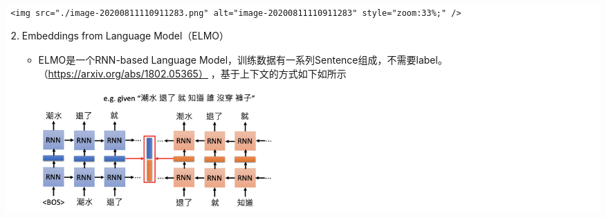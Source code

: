     <img src="./image-20200811110911283.png" alt="image-20200811110911283" style="zoom:33%;" />
     
       

2. <span name="1.2">Embeddings from Language Model（ELMO）</span>

   - ELMO是一个RNN-based Language Model，训练数据有一系列Sentence组成，不需要label。（https://arxiv.org/abs/1802.05365） ，基于上下文的方式如下如所示

     <img src="./image-20200811114427589.png" alt="image-20200811114427589" style="zoom: 33%;" />
   